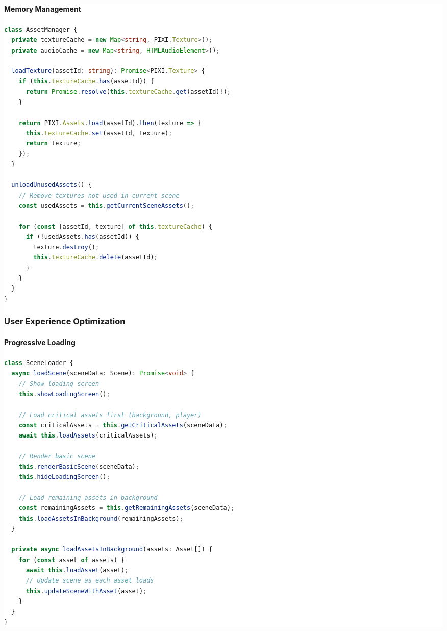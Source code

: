#### Memory Management
```typescript
class AssetManager {
  private textureCache = new Map<string, PIXI.Texture>();
  private audioCache = new Map<string, HTMLAudioElement>();
  
  loadTexture(assetId: string): Promise<PIXI.Texture> {
    if (this.textureCache.has(assetId)) {
      return Promise.resolve(this.textureCache.get(assetId)!);
    }
    
    return PIXI.Assets.load(assetId).then(texture => {
      this.textureCache.set(assetId, texture);
      return texture;
    });
  }
  
  unloadUnusedAssets() {
    // Remove textures not used in current scene
    const usedAssets = this.getCurrentSceneAssets();
    
    for (const [assetId, texture] of this.textureCache) {
      if (!usedAssets.has(assetId)) {
        texture.destroy();
        this.textureCache.delete(assetId);
      }
    }
  }
}
```

### User Experience Optimization

#### Progressive Loading
```typescript
class SceneLoader {
  async loadScene(sceneData: Scene): Promise<void> {
    // Show loading screen
    this.showLoadingScreen();
    
    // Load critical assets first (background, player)
    const criticalAssets = this.getCriticalAssets(sceneData);
    await this.loadAssets(criticalAssets);
    
    // Render basic scene
    this.renderBasicScene(sceneData);
    this.hideLoadingScreen();
    
    // Load remaining assets in background
    const remainingAssets = this.getRemainingAssets(sceneData);
    this.loadAssetsInBackground(remainingAssets);
  }
  
  private async loadAssetsInBackground(assets: Asset[]) {
    for (const asset of assets) {
      await this.loadAsset(asset);
      // Update scene as each asset loads
      this.updateSceneWithAsset(asset);
    }
  }
}
```
